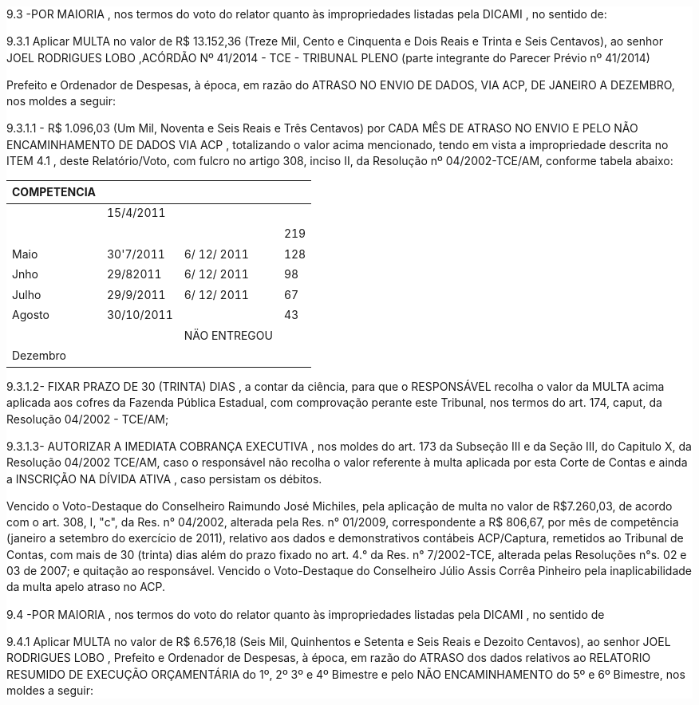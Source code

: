 9.3 -POR  MAIORIA , nos termos do voto do relator quanto às impropriedades listadas pela DICAMI , no sentido de:

9.3.1  Aplicar MULTA no  valor  de R$  13.152,36 (Treze  Mil,  Cento  e Cinquenta e Dois Reais e Trinta e Seis Centavos), ao senhor JOEL RODRIGUES LOBO ,ACÓRDÃO Nº 41/2014 - TCE - TRIBUNAL PLENO (parte integrante do Parecer Prévio nº 41/2014)

Prefeito  e  Ordenador  de  Despesas,  à  época,  em  razão  do ATRASO  NO  ENVIO  DE DADOS, VIA ACP, DE JANEIRO A DEZEMBRO, nos moldes a seguir:

9.3.1.1 - R$ 1.096,03 (Um Mil, Noventa e Seis Reais e Três Centavos) por CADA MÊS DE ATRASO NO ENVIO E PELO NÃO ENCAMINHAMENTO DE DADOS VIA ACP , totalizando o valor acima mencionado, tendo em vista a impropriedade descrita no ITEM  4.1 ,  deste  Relatório/Voto,  com  fulcro  no  artigo  308,  inciso  II,  da  Resolução  nº 04/2002-TCE/AM, conforme tabela abaixo:

| COMPETENCIA   |            |              |     |
|---------------|------------|--------------|-----|
|               | 15/4/2011  |              |     |
|               |            |              | 219 |
| Maio          | 30'7/2011  | 6/ 12/ 2011  | 128 |
| Jnho          | 29/82011   | 6/ 12/ 2011  | 98  |
| Julho         | 29/9/2011  | 6/ 12/ 2011  | 67  |
| Agosto        | 30/10/2011 |              | 43  |
|               |            | NÄO ENTREGOU |     |
| Dezembro      |            |              |     |

9.3.1.2- FIXAR PRAZO DE 30 (TRINTA) DIAS ,  a  contar  da  ciência,  para que o RESPONSÁVEL recolha o valor da MULTA acima aplicada aos cofres da Fazenda Pública Estadual, com comprovação perante este Tribunal, nos termos do art. 174, caput, da Resolução 04/2002 - TCE/AM;

9.3.1.3- AUTORIZAR A IMEDIATA COBRANÇA EXECUTIVA , nos moldes do  art.  173  da  Subseção  III  e  da  Seção  III,  do  Capitulo  X,  da  Resolução  04/2002  TCE/AM, caso o responsável não recolha o valor referente à multa aplicada por esta Corte de Contas e ainda a INSCRIÇÃO NA DÍVIDA ATIVA , caso persistam os débitos.

Vencido  o  Voto-Destaque  do  Conselheiro  Raimundo  José  Michiles,  pela aplicação de multa no valor de R$7.260,03, de acordo com o art. 308, I, "c", da Res. n° 04/2002,  alterada  pela  Res.  n°  01/2009,  correspondente  a  R$  806,67,  por  mês  de competência (janeiro a setembro do exercício de 2011), relativo aos dados e demonstrativos contábeis ACP/Captura, remetidos ao Tribunal de Contas, com mais de 30 (trinta)  dias  além  do  prazo  fixado  no  art.  4.°  da  Res.  n°  7/2002-TCE,  alterada  pelas Resoluções n°s. 02 e 03 de 2007; e quitação ao responsável. Vencido o Voto-Destaque do Conselheiro  Júlio  Assis  Corrêa  Pinheiro  pela  inaplicabilidade  da  multa  apelo  atraso  no ACP.

9.4 -POR  MAIORIA , nos termos do voto do relator quanto às impropriedades listadas pela DICAMI , no sentido de

9.4.1  Aplicar MULTA no  valor  de R$  6.576,18 (Seis  Mil,  Quinhentos  e Setenta e Seis Reais e Dezoito Centavos), ao senhor JOEL RODRIGUES LOBO , Prefeito e  Ordenador  de  Despesas,  à  época,  em  razão  do ATRASO dos  dados  relativos  ao RELATORIO RESUMIDO DE EXECUÇÃO ORÇAMENTÁRIA do 1º, 2º 3º e 4º Bimestre e pelo NÃO ENCAMINHAMENTO do 5º e 6º Bimestre, nos moldes a seguir:
